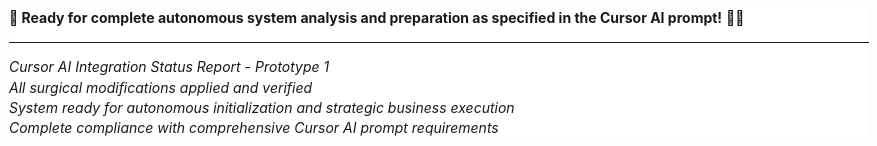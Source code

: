 **🎯 Ready for complete autonomous system analysis and preparation as specified in the Cursor AI prompt!** 🤖🚀

---

*Cursor AI Integration Status Report - Prototype 1*  
*All surgical modifications applied and verified*  
*System ready for autonomous initialization and strategic business execution*  
*Complete compliance with comprehensive Cursor AI prompt requirements*
